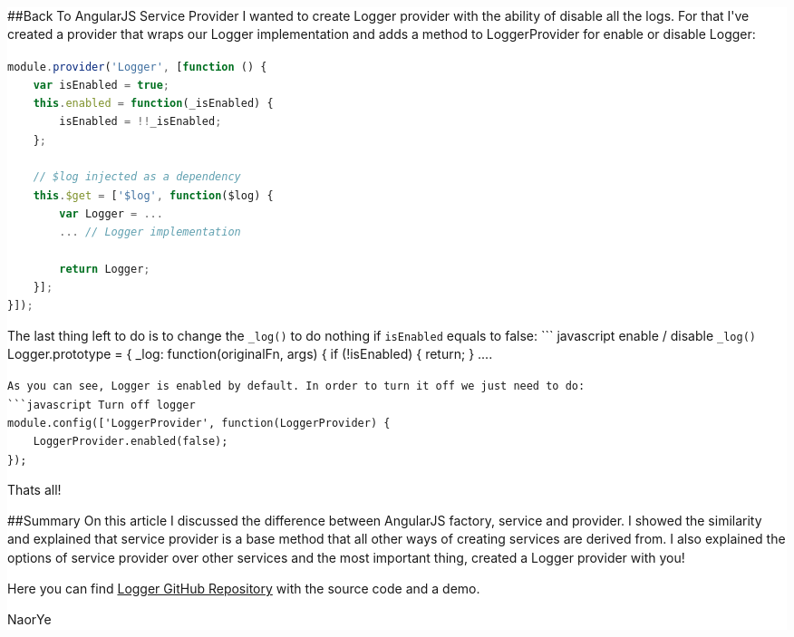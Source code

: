 ##Back To AngularJS Service Provider
I wanted to create Logger provider with the ability of disable all the logs. For that I've created a provider that wraps our Logger implementation and adds a method to LoggerProvider for enable or disable Logger:
``` javascript Logger service provider
module.provider('Logger', [function () {
    var isEnabled = true;
    this.enabled = function(_isEnabled) {
        isEnabled = !!_isEnabled;
    };

    // $log injected as a dependency
    this.$get = ['$log', function($log) {
        var Logger = ...
        ... // Logger implementation

        return Logger;
    }];
}]);
```
The last thing left to do is to change the `_log()` to do nothing if `isEnabled` equals to false:
``` javascript enable / disable `_log()`
Logger.prototype = {
    _log: function(originalFn, args) {
        if (!isEnabled) {
            return;
        }
        ....
```
As you can see, Logger is enabled by default. In order to turn it off we just need to do:
```javascript Turn off logger
module.config(['LoggerProvider', function(LoggerProvider) {
    LoggerProvider.enabled(false);
});
```
Thats all!

##Summary
On this article I discussed the difference between AngularJS factory, service and provider. I showed the similarity and explained that service provider is a base method that all other ways of creating services are derived from. I also explained the options of service provider over other services and the most important thing, created a Logger provider with you!

Here you can find <a href="https://github.com/naorye/angular-ny-logger" target="_blank">Logger GitHub Repository</a> with the source code and a demo.

NaorYe